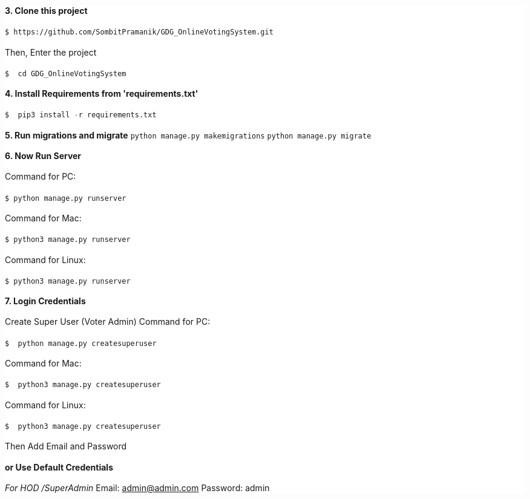 **3. Clone this project**
```
$ https://github.com/SombitPramanik/GDG_OnlineVotingSystem.git
```

Then, Enter the project
```
$  cd GDG_OnlineVotingSystem
```

**4. Install Requirements from 'requirements.txt'**
```python
$  pip3 install -r requirements.txt
```

**5. Run migrations and migrate**
```python manage.py makemigrations```
```python manage.py migrate```

**6. Now Run Server**

Command for PC:
```python
$ python manage.py runserver
```

Command for Mac:
```python
$ python3 manage.py runserver
```

Command for Linux:
```python
$ python3 manage.py runserver
```

**7. Login Credentials**

Create Super User (Voter Admin)
Command for PC:
```
$  python manage.py createsuperuser
```

Command for Mac:
```
$  python3 manage.py createsuperuser
```

Command for Linux:
```
$  python3 manage.py createsuperuser
```



Then Add Email and Password

**or Use Default Credentials**

*For HOD /SuperAdmin*
Email: admin@admin.com
Password: admin
